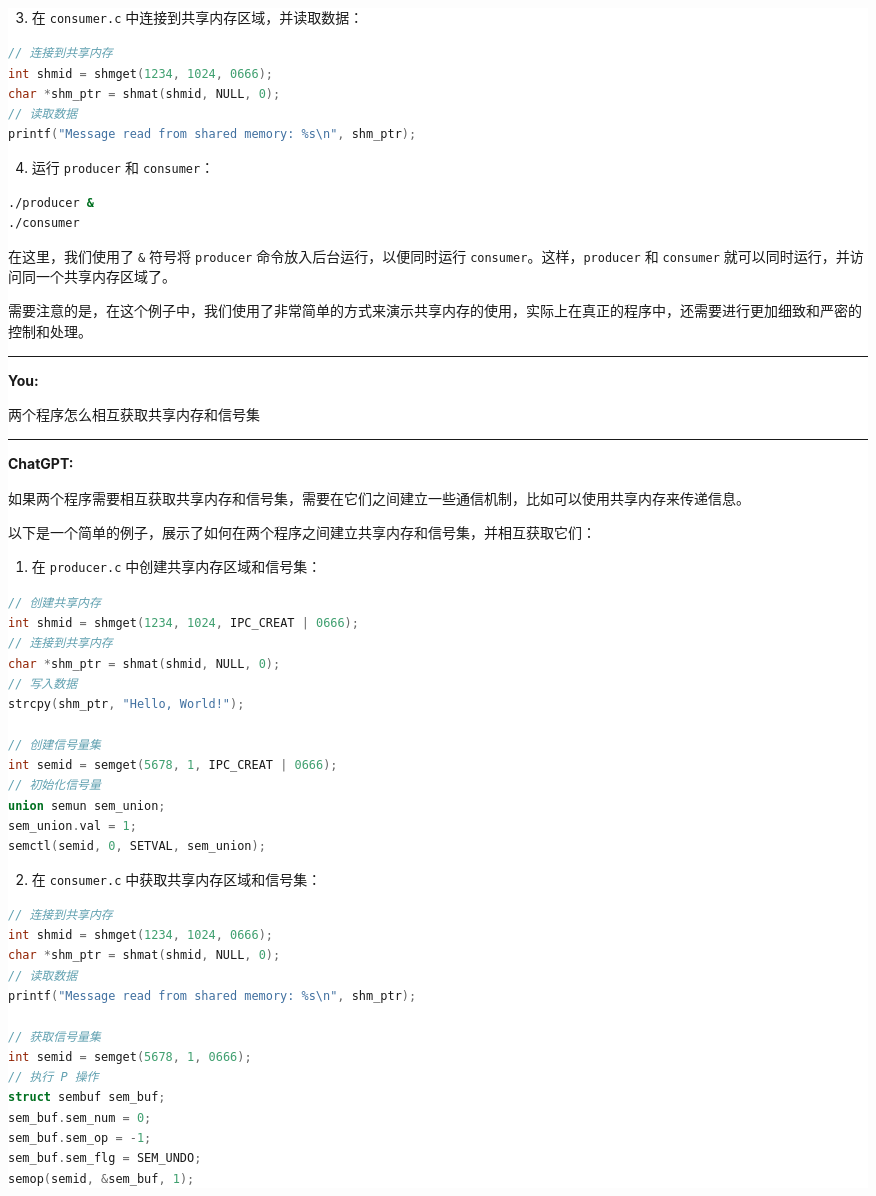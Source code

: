 3.  在 `consumer.c` 中连接到共享内存区域，并读取数据：

```c
// 连接到共享内存
int shmid = shmget(1234, 1024, 0666);
char *shm_ptr = shmat(shmid, NULL, 0);
// 读取数据
printf("Message read from shared memory: %s\n", shm_ptr);
```

4.  运行 `producer` 和 `consumer`：

```bash
./producer &
./consumer
```

在这里，我们使用了 `&` 符号将 `producer` 命令放入后台运行，以便同时运行 `consumer`。这样，`producer` 和 `consumer` 就可以同时运行，并访问同一个共享内存区域了。

需要注意的是，在这个例子中，我们使用了非常简单的方式来演示共享内存的使用，实际上在真正的程序中，还需要进行更加细致和严密的控制和处理。

* * *

**You:**

两个程序怎么相互获取共享内存和信号集

* * *

**ChatGPT:**

如果两个程序需要相互获取共享内存和信号集，需要在它们之间建立一些通信机制，比如可以使用共享内存来传递信息。

以下是一个简单的例子，展示了如何在两个程序之间建立共享内存和信号集，并相互获取它们：

1.  在 `producer.c` 中创建共享内存区域和信号集：

```c
// 创建共享内存
int shmid = shmget(1234, 1024, IPC_CREAT | 0666);
// 连接到共享内存
char *shm_ptr = shmat(shmid, NULL, 0);
// 写入数据
strcpy(shm_ptr, "Hello, World!");

// 创建信号量集
int semid = semget(5678, 1, IPC_CREAT | 0666);
// 初始化信号量
union semun sem_union;
sem_union.val = 1;
semctl(semid, 0, SETVAL, sem_union);
```

2.  在 `consumer.c` 中获取共享内存区域和信号集：

```c
// 连接到共享内存
int shmid = shmget(1234, 1024, 0666);
char *shm_ptr = shmat(shmid, NULL, 0);
// 读取数据
printf("Message read from shared memory: %s\n", shm_ptr);

// 获取信号量集
int semid = semget(5678, 1, 0666);
// 执行 P 操作
struct sembuf sem_buf;
sem_buf.sem_num = 0;
sem_buf.sem_op = -1;
sem_buf.sem_flg = SEM_UNDO;
semop(semid, &sem_buf, 1);
```
